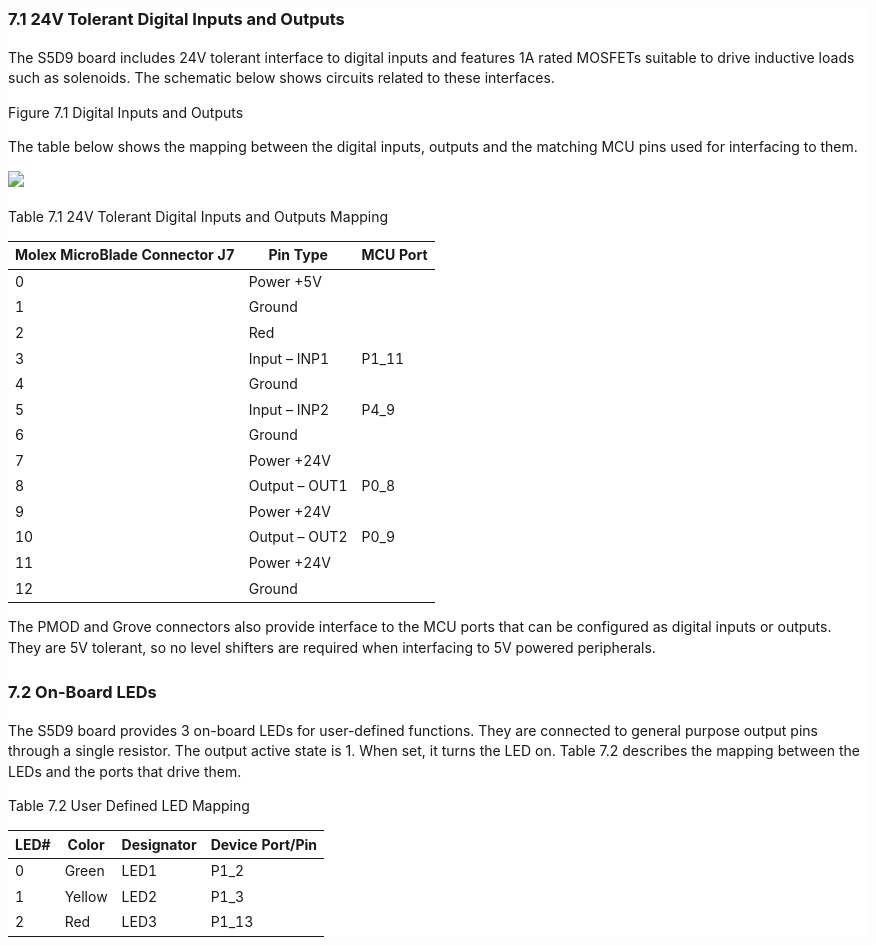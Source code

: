 ### 7.1 24V Tolerant Digital Inputs and Outputs

The S5D9 board includes 24V tolerant interface to digital inputs and features 1A rated MOSFETs suitable to drive inductive loads such as solenoids. The schematic below shows circuits related to these interfaces.

Figure 7.1 Digital Inputs and Outputs

The table below shows the mapping between the digital inputs, outputs and the matching MCU pins used for interfacing to them.

![](https://github.com/SeeedDocument/IoT_Fast_Prototyping_Kit_S5D9_User_Manual/raw/master/img/Digital%20Inputs%20and%20Outputs.jpeg)

Table 7.1 24V Tolerant Digital Inputs and Outputs Mapping

| Molex MicroBlade **Connector J7** | Pin Type | MCU Port |
| --- | --- | --- |
| 0 | Power +5V |   |
| 1 | Ground |   |
| 2 | Red |   |
| 3 | Input – INP1 | P1\_11 |
| 4 | Ground |   |
| 5 | Input – INP2 | P4\_9 |
| 6 | Ground |   |
| 7 | Power +24V |   |
| 8 | Output – OUT1 | P0\_8 |
| 9 | Power +24V |   |
| 10 | Output – OUT2 | P0\_9 |
| 11 | Power +24V |   |
| 12 | Ground |   |

The PMOD and Grove connectors also provide interface to the MCU ports that can be configured as digital inputs or outputs. They are 5V tolerant, so no level shifters are required when interfacing to 5V powered peripherals.

### 7.2 On-Board LEDs

The S5D9 board provides 3 on-board LEDs for user-defined functions. They are connected to general purpose output pins through a single resistor. The output active state is 1. When set, it turns the LED on. Table 7.2 describes the mapping between the LEDs and the ports that drive them.

Table 7.2 User Defined LED Mapping

| LED# | Color | Designator | Device Port/Pin |
| --- | --- | --- | --- |
| 0 | Green | LED1 | P1\_2 |
| 1 | Yellow | LED2 | P1\_3 |
| 2 | Red | LED3 | P1\_13 |
